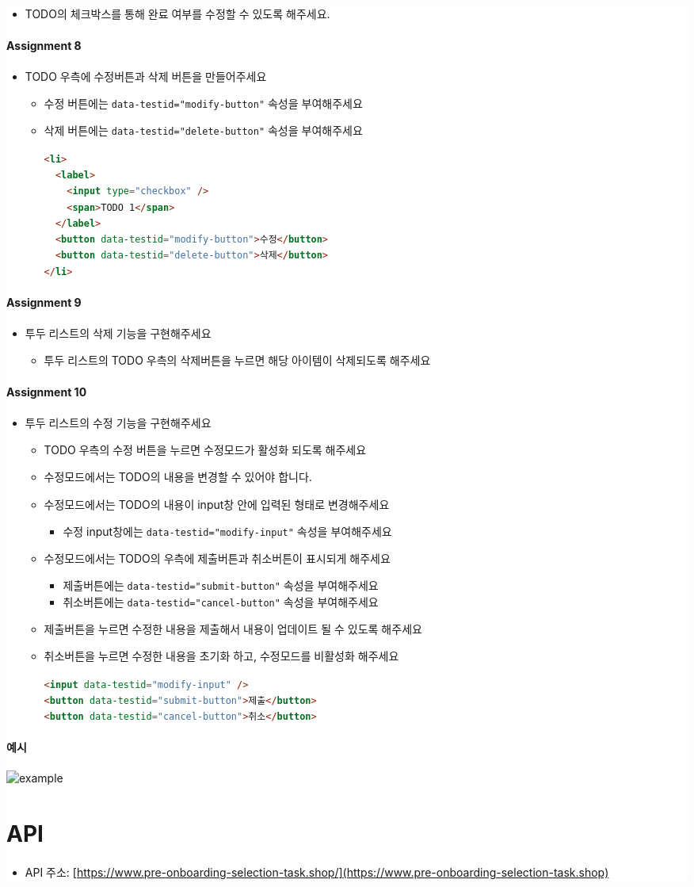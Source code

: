 - TODO의 체크박스를 통해 완료 여부를 수정할 수 있도록 해주세요.

#### Assignment 8

- TODO 우측에 수정버튼과 삭제 버튼을 만들어주세요

  - 수정 버튼에는 `data-testid="modify-button"` 속성을 부여해주세요
  - 삭제 버튼에는 `data-testid="delete-button"` 속성을 부여해주세요

    ```html
    <li>
      <label>
        <input type="checkbox" />
        <span>TODO 1</span>
      </label>
      <button data-testid="modify-button">수정</button>
      <button data-testid="delete-button">삭제</button>
    </li>
    ```

#### Assignment 9

- 투두 리스트의 삭제 기능을 구현해주세요

  - 투두 리스트의 TODO 우측의 삭제버튼을 누르면 해당 아이템이 삭제되도록 해주세요

#### Assignment 10

- 투두 리스트의 수정 기능을 구현해주세요

  - TODO 우측의 수정 버튼을 누르면 수정모드가 활성화 되도록 해주세요
  - 수정모드에서는 TODO의 내용을 변경할 수 있어야 합니다.
  - 수정모드에서는 TODO의 내용이 input창 안에 입력된 형태로 변경해주세요
    - 수정 input창에는 `data-testid="modify-input"` 속성을 부여해주세요
  - 수정모드에서는 TODO의 우측에 제출버튼과 취소버튼이 표시되게 해주세요
    - 제출버튼에는 `data-testid="submit-button"` 속성을 부여해주세요
    - 취소버튼에는 `data-testid="cancel-button"` 속성을 부여해주세요
  - 제출버튼을 누르면 수정한 내용을 제출해서 내용이 업데이트 될 수 있도록 해주세요
  - 취소버튼을 누르면 수정한 내용을 초기화 하고, 수정모드를 비활성화 해주세요

    ```html
    <input data-testid="modify-input" />
    <button data-testid="submit-button">제출</button>
    <button data-testid="cancel-button">취소</button>
    ```

#### 예시

![example](https://user-images.githubusercontent.com/110355087/214471527-bd8037b9-f2dd-4db0-ade0-3d5ce27a6c0c.gif)

# API

- API 주소: [https://www.pre-onboarding-selection-task.shop/](https://www.pre-onboarding-selection-task.shop)
